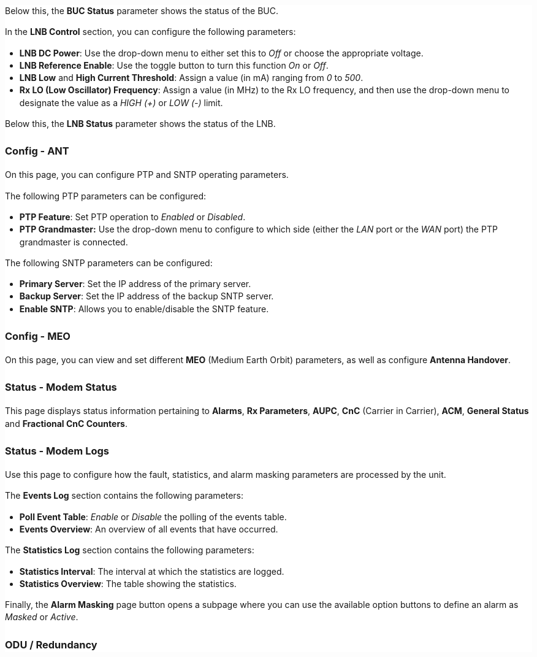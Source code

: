 Below this, the **BUC Status** parameter shows the status of the BUC.

In the **LNB Control** section, you can configure the following parameters:

- **LNB DC Power**: Use the drop-down menu to either set this to *Off* or choose the appropriate voltage.
- **LNB Reference Enable**: Use the toggle button to turn this function *On* or *Off*.
- **LNB Low** and **High Current Threshold**: Assign a value (in mA) ranging from *0* to *500*.
- **Rx LO (Low Oscillator) Frequency**: Assign a value (in MHz) to the Rx LO frequency, and then use the drop-down menu to designate the value as a *HIGH (+)* or *LOW (-)* limit.

Below this, the **LNB Status** parameter shows the status of the LNB.

### Config - ANT

On this page, you can configure PTP and SNTP operating parameters.

The following PTP parameters can be configured:

- **PTP Feature**: Set PTP operation to *Enabled* or *Disabled*.
- **PTP Grandmaster:** Use the drop-down menu to configure to which side (either the *LAN* port or the *WAN* port) the PTP grandmaster is connected.

The following SNTP parameters can be configured:

- **Primary Server**: Set the IP address of the primary server.
- **Backup Server**: Set the IP address of the backup SNTP server.
- **Enable SNTP**: Allows you to enable/disable the SNTP feature.

### Config - MEO

On this page, you can view and set different **MEO** (Medium Earth Orbit) parameters, as well as configure **Antenna Handover**.

### Status - Modem Status

This page displays status information pertaining to **Alarms**, **Rx Parameters**, **AUPC**, **CnC** (Carrier in Carrier), **ACM**, **General Status** and **Fractional CnC Counters**.

### Status - Modem Logs

Use this page to configure how the fault, statistics, and alarm masking parameters are processed by the unit.

The **Events Log** section contains the following parameters:

- **Poll Event Table**: *Enable* or *Disable* the polling of the events table.
- **Events Overview**: An overview of all events that have occurred.

The **Statistics Log** section contains the following parameters:

- **Statistics Interval**: The interval at which the statistics are logged.
- **Statistics Overview**: The table showing the statistics.

Finally, the **Alarm Masking** page button opens a subpage where you can use the available option buttons to define an alarm as *Masked* or *Active*.

### ODU / Redundancy

